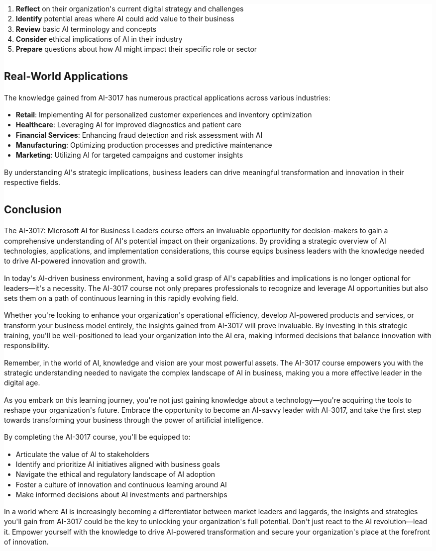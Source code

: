 1. **Reflect** on their organization's current digital strategy and challenges
2. **Identify** potential areas where AI could add value to their business
3. **Review** basic AI terminology and concepts
4. **Consider** ethical implications of AI in their industry
5. **Prepare** questions about how AI might impact their specific role or sector

## Real-World Applications

The knowledge gained from AI-3017 has numerous practical applications across various industries:

- **Retail**: Implementing AI for personalized customer experiences and inventory optimization
- **Healthcare**: Leveraging AI for improved diagnostics and patient care
- **Financial Services**: Enhancing fraud detection and risk assessment with AI
- **Manufacturing**: Optimizing production processes and predictive maintenance
- **Marketing**: Utilizing AI for targeted campaigns and customer insights

By understanding AI's strategic implications, business leaders can drive meaningful transformation and innovation in their respective fields.

## Conclusion

The AI-3017: Microsoft AI for Business Leaders course offers an invaluable opportunity for decision-makers to gain a comprehensive understanding of AI's potential impact on their organizations. By providing a strategic overview of AI technologies, applications, and implementation considerations, this course equips business leaders with the knowledge needed to drive AI-powered innovation and growth.

In today's AI-driven business environment, having a solid grasp of AI's capabilities and implications is no longer optional for leaders—it's a necessity. The AI-3017 course not only prepares professionals to recognize and leverage AI opportunities but also sets them on a path of continuous learning in this rapidly evolving field.

Whether you're looking to enhance your organization's operational efficiency, develop AI-powered products and services, or transform your business model entirely, the insights gained from AI-3017 will prove invaluable. By investing in this strategic training, you'll be well-positioned to lead your organization into the AI era, making informed decisions that balance innovation with responsibility.

Remember, in the world of AI, knowledge and vision are your most powerful assets. The AI-3017 course empowers you with the strategic understanding needed to navigate the complex landscape of AI in business, making you a more effective leader in the digital age.

As you embark on this learning journey, you're not just gaining knowledge about a technology—you're acquiring the tools to reshape your organization's future. Embrace the opportunity to become an AI-savvy leader with AI-3017, and take the first step towards transforming your business through the power of artificial intelligence.

By completing the AI-3017 course, you'll be equipped to:
- Articulate the value of AI to stakeholders
- Identify and prioritize AI initiatives aligned with business goals
- Navigate the ethical and regulatory landscape of AI adoption
- Foster a culture of innovation and continuous learning around AI
- Make informed decisions about AI investments and partnerships

In a world where AI is increasingly becoming a differentiator between market leaders and laggards, the insights and strategies you'll gain from AI-3017 could be the key to unlocking your organization's full potential. Don't just react to the AI revolution—lead it. Empower yourself with the knowledge to drive AI-powered transformation and secure your organization's place at the forefront of innovation.
